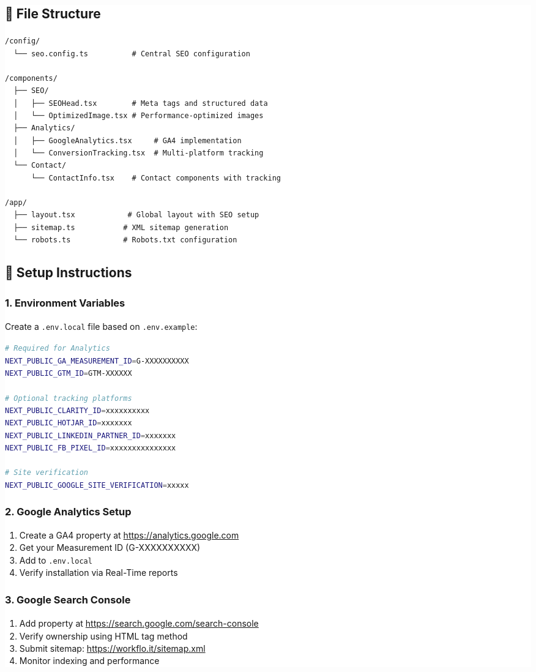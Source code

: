 ## 📁 File Structure

```
/config/
  └── seo.config.ts          # Central SEO configuration

/components/
  ├── SEO/
  │   ├── SEOHead.tsx        # Meta tags and structured data
  │   └── OptimizedImage.tsx # Performance-optimized images
  ├── Analytics/
  │   ├── GoogleAnalytics.tsx     # GA4 implementation
  │   └── ConversionTracking.tsx  # Multi-platform tracking
  └── Contact/
      └── ContactInfo.tsx    # Contact components with tracking

/app/
  ├── layout.tsx            # Global layout with SEO setup
  ├── sitemap.ts           # XML sitemap generation
  └── robots.ts            # Robots.txt configuration
```

## 🚀 Setup Instructions

### 1. Environment Variables
Create a `.env.local` file based on `.env.example`:

```bash
# Required for Analytics
NEXT_PUBLIC_GA_MEASUREMENT_ID=G-XXXXXXXXXX
NEXT_PUBLIC_GTM_ID=GTM-XXXXXX

# Optional tracking platforms
NEXT_PUBLIC_CLARITY_ID=xxxxxxxxxx
NEXT_PUBLIC_HOTJAR_ID=xxxxxxx
NEXT_PUBLIC_LINKEDIN_PARTNER_ID=xxxxxxx
NEXT_PUBLIC_FB_PIXEL_ID=xxxxxxxxxxxxxxx

# Site verification
NEXT_PUBLIC_GOOGLE_SITE_VERIFICATION=xxxxx
```

### 2. Google Analytics Setup
1. Create a GA4 property at https://analytics.google.com
2. Get your Measurement ID (G-XXXXXXXXXX)
3. Add to `.env.local`
4. Verify installation via Real-Time reports

### 3. Google Search Console
1. Add property at https://search.google.com/search-console
2. Verify ownership using HTML tag method
3. Submit sitemap: https://workflo.it/sitemap.xml
4. Monitor indexing and performance
